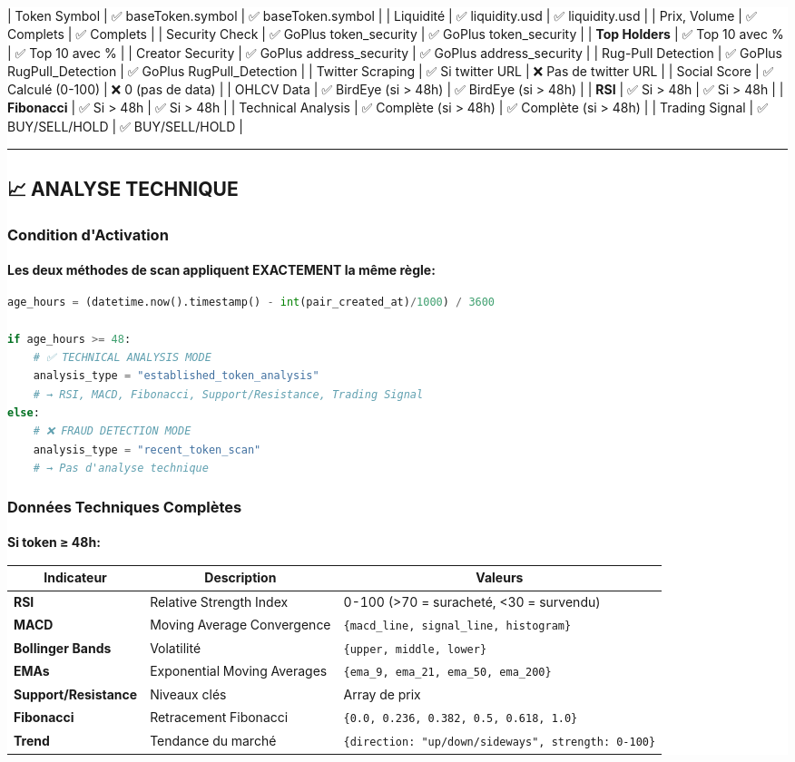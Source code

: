 | Token Symbol | ✅ baseToken.symbol | ✅ baseToken.symbol |
| Liquidité | ✅ liquidity.usd | ✅ liquidity.usd |
| Prix, Volume | ✅ Complets | ✅ Complets |
| Security Check | ✅ GoPlus token_security | ✅ GoPlus token_security |
| **Top Holders** | ✅ Top 10 avec % | ✅ Top 10 avec % |
| Creator Security | ✅ GoPlus address_security | ✅ GoPlus address_security |
| Rug-Pull Detection | ✅ GoPlus RugPull_Detection | ✅ GoPlus RugPull_Detection |
| Twitter Scraping | ✅ Si twitter URL | ❌ Pas de twitter URL |
| Social Score | ✅ Calculé (0-100) | ❌ 0 (pas de data) |
| OHLCV Data | ✅ BirdEye (si > 48h) | ✅ BirdEye (si > 48h) |
| **RSI** | ✅ Si > 48h | ✅ Si > 48h |
| **Fibonacci** | ✅ Si > 48h | ✅ Si > 48h |
| Technical Analysis | ✅ Complète (si > 48h) | ✅ Complète (si > 48h) |
| Trading Signal | ✅ BUY/SELL/HOLD | ✅ BUY/SELL/HOLD |

---

## 📈 ANALYSE TECHNIQUE

### Condition d'Activation

**Les deux méthodes de scan appliquent EXACTEMENT la même règle:**

```python
age_hours = (datetime.now().timestamp() - int(pair_created_at)/1000) / 3600

if age_hours >= 48:
    # ✅ TECHNICAL ANALYSIS MODE
    analysis_type = "established_token_analysis"
    # → RSI, MACD, Fibonacci, Support/Resistance, Trading Signal
else:
    # ❌ FRAUD DETECTION MODE
    analysis_type = "recent_token_scan"
    # → Pas d'analyse technique
```

### Données Techniques Complètes

**Si token ≥ 48h:**

| Indicateur | Description | Valeurs |
|------------|-------------|---------|
| **RSI** | Relative Strength Index | 0-100 (>70 = suracheté, <30 = survendu) |
| **MACD** | Moving Average Convergence | `{macd_line, signal_line, histogram}` |
| **Bollinger Bands** | Volatilité | `{upper, middle, lower}` |
| **EMAs** | Exponential Moving Averages | `{ema_9, ema_21, ema_50, ema_200}` |
| **Support/Resistance** | Niveaux clés | Array de prix |
| **Fibonacci** | Retracement Fibonacci | `{0.0, 0.236, 0.382, 0.5, 0.618, 1.0}` |
| **Trend** | Tendance du marché | `{direction: "up/down/sideways", strength: 0-100}` |